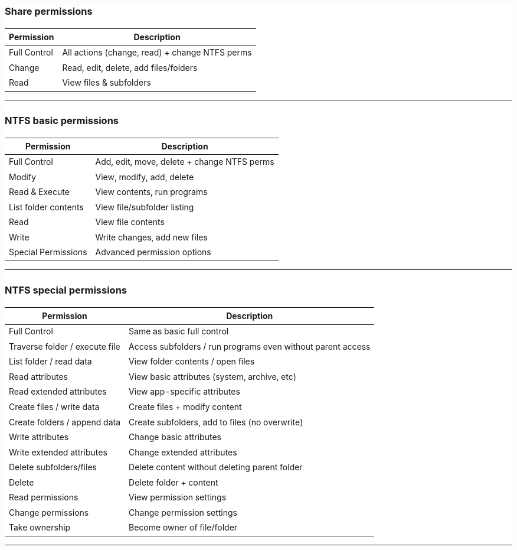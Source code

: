 
### Share permissions

| Permission | Description |
|------------|-------------|
| Full Control | All actions (change, read) + change NTFS perms |
| Change | Read, edit, delete, add files/folders |
| Read | View files & subfolders |

---

### NTFS basic permissions

| Permission | Description |
|------------|-------------|
| Full Control | Add, edit, move, delete + change NTFS perms |
| Modify | View, modify, add, delete |
| Read & Execute | View contents, run programs |
| List folder contents | View file/subfolder listing |
| Read | View file contents |
| Write | Write changes, add new files |
| Special Permissions | Advanced permission options |

---

### NTFS special permissions

| Permission | Description |
|------------|-------------|
| Full Control | Same as basic full control |
| Traverse folder / execute file | Access subfolders / run programs even without parent access |
| List folder / read data | View folder contents / open files |
| Read attributes | View basic attributes (system, archive, etc) |
| Read extended attributes | View app-specific attributes |
| Create files / write data | Create files + modify content |
| Create folders / append data | Create subfolders, add to files (no overwrite) |
| Write attributes | Change basic attributes |
| Write extended attributes | Change extended attributes |
| Delete subfolders/files | Delete content without deleting parent folder |
| Delete | Delete folder + content |
| Read permissions | View permission settings |
| Change permissions | Change permission settings |
| Take ownership | Become owner of file/folder |

---